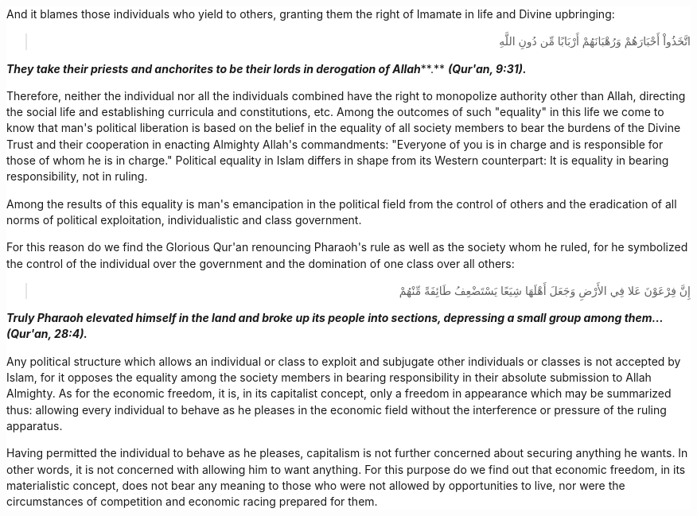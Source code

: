 And it blames those individuals who yield to others, granting them the
right of Imamate in life and Divine upbringing:

<blockquote dir="rtl">
  <p>
اتَّخَذُواْ أَحْبَارَهُمْ وَرُهْبَانَهُمْ أَرْبَابًا مِّن دُونِ
اللَّهِ
  </p>
</blockquote>

***They take their priests and anchorites to be their lords in
derogation of Allah*****.** ***(Qur'an, 9:31).***

Therefore, neither the individual nor all the individuals combined have
the right to monopolize authority other than Allah, directing the social
life and establishing curricula and constitutions, etc. Among the
outcomes of such "equality" in this life we come to know that man's
political liberation is based on the belief in the equality of all
society members to bear the burdens of the Divine Trust and their
cooperation in enacting Al­mighty Allah's commandments: "Everyone of you
is in charge and is responsible for those of whom he is in charge."
Political equality in Islam differs in shape from its Western
counterpart: It is equality in bear­ing responsibility, not in ruling.

Among the results of this equality is man's emancipation in the
political field from the control of others and the eradication of all
norms of political exploitation, individualistic and class government.

For this reason do we find the Glorious Qur'an renouncing Pharaoh's rule
as well as the society whom he ruled, for he symbolized the control of
the individual over the government and the domination of one class over
all others:

<blockquote dir="rtl">
  <p>
إِنَّ فِرْعَوْنَ عَلا فِي الأَرْضِ وَجَعَلَ أَهْلَهَا شِيَعًا
يَسْتَضْعِفُ طَائِفَةً مِّنْهُمْ
  </p>
</blockquote>

***Truly Pharaoh elevated himself in the land and broke up its people
into sections, depressing a small group among them...*** ***(Qur'an,
28:4).***

Any political structure which allows an individ­ual or class to exploit
and subjugate other individuals or classes is not accepted by Islam, for
it opposes the equality among the society members in bearing
responsibility in their absolute submission to Allah Almighty. As for
the economic freedom, it is, in its capi­talist concept, only a freedom
in appearance which may be summarized thus: allowing every individual to
behave as he pleases in the economic field with­out the interference or
pressure of the ruling appar­atus.

Having permitted the individual to behave as he pleases, capitalism is
not further concerned about securing anything he wants. In other words,
it is not concerned with allowing him to want anything. For this purpose
do we find out that economic freedom, in its materialistic concept, does
not bear any mean­ing to those who were not allowed by opportunities to
live, nor were the circumstances of competition and economic racing
prepared for them.
